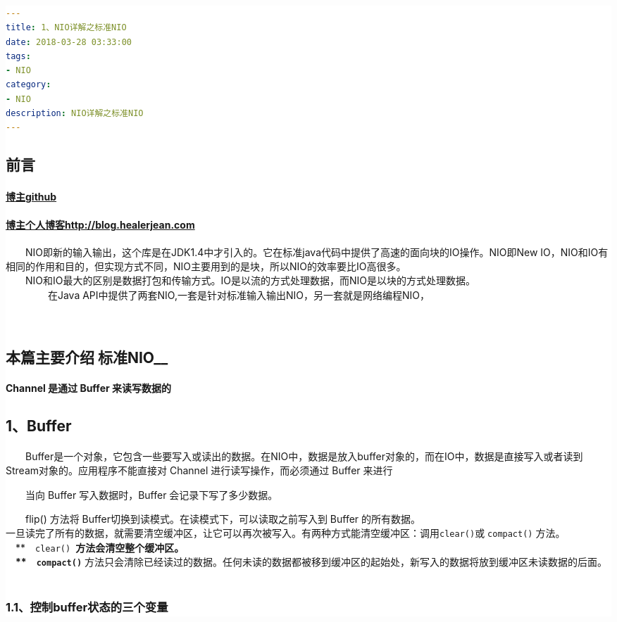 ```yaml
---
title: 1、NIO详解之标准NIO
date: 2018-03-28 03:33:00
tags: 
- NIO
category: 
- NIO
description: NIO详解之标准NIO
---
```





<font  clalss="healerColor" color="red" size="5" >     

</font>

<font  clalss="healerSize"  size="5" >     </font>


## 前言


#### [博主github](https://github.com/HealerJean)
#### [博主个人博客http://blog.healerjean.com](HealerJean.github.io)    
     

　　NIO即新的输入输出，这个库是在JDK1.4中才引入的。它在标准java代码中提供了高速的面向块的IO操作。NIO即New IO，NIO和IO有相同的作用和目的，但实现方式不同，NIO主要用到的是块，所以NIO的效率要比IO高很多。    
　　NIO和IO最大的区别是数据打包和传输方式。IO是以流的方式处理数据，而NIO是以块的方式处理数据。   
　　
　　在Java API中提供了两套NIO,一套是针对标准输入输出NIO，另一套就是网络编程NIO，

　
## 本篇主要介绍 标准NIO__

**Channel 是通过 Buffer 来读写数据的**

## 1、Buffer

　　Buffer是一个对象，它包含一些要写入或读出的数据。在NIO中，数据是放入buffer对象的，而在IO中，数据是直接写入或者读到Stream对象的。应用程序不能直接对 Channel 进行读写操作，而必须通过 Buffer 来进行    

　　当向 Buffer 写入数据时，Buffer 会记录下写了多少数据。   

　　flip() 方法将 Buffer切换到读模式。在读模式下，可以读取之前写入到 Buffer 的所有数据。    
一旦读完了所有的数据，就需要清空缓冲区，让它可以再次被写入。有两种方式能清空缓冲区：调用` clear() `或 `compact()` 方法。    
　**　`clear() `**方法会清空整个缓冲区。    
　**　`compact()`** 方法只会清除已经读过的数据。任何未读的数据都被移到缓冲区的起始处，新写入的数据将放到缓冲区未读数据的后面。
　　
　　
### 1.1、控制buffer状态的三个变量   

